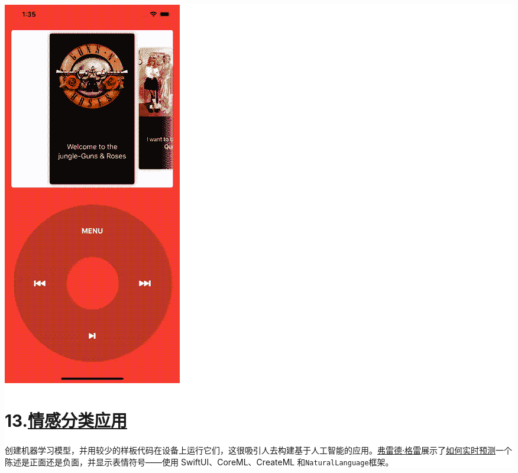 [![](img/565b1b747eb0a29841427315a60c7f31.png)](https://betterprogramming.pub/build-a-classic-ipod-app-with-swiftui-f1ff3f19b97e)

# 13.[情感分类应用](/create-a-sentiment-analyser-app-with-createml-and-swiftui-1a24071b6894)

创建机器学习模型，并用较少的样板代码在设备上运行它们，这很吸引人去构建基于人工智能的应用。[弗雷德·格雷](https://fredclampgray.medium.com/?source=user_profile-------------------------------------)展示了[如何实时预测](/create-a-sentiment-analyser-app-with-createml-and-swiftui-1a24071b6894)一个陈述是正面还是负面，并显示表情符号——使用 SwiftUI、CoreML、CreateML 和`NaturalLanguage`框架。
